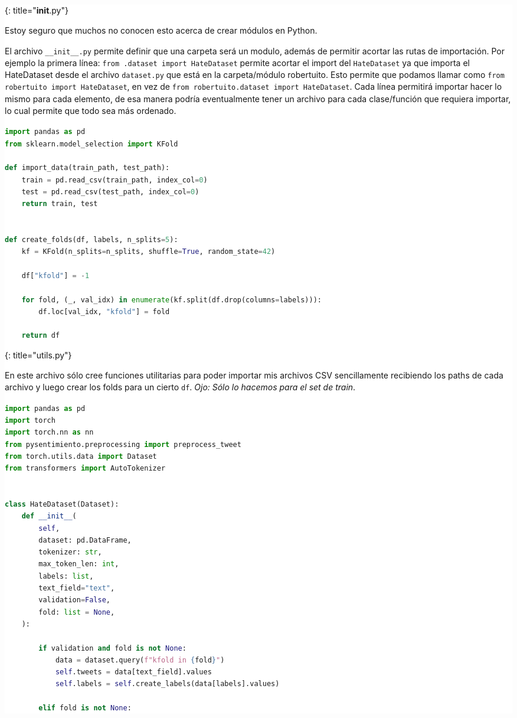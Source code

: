 ```python
```
{: title="__init__.py"}

Estoy seguro que muchos no conocen esto acerca de crear módulos en Python.

El archivo `__init__.py` permite definir que una carpeta será un modulo, además de permitir acortar las rutas de importación. Por ejemplo la primera línea: `from .dataset import HateDataset` permite acortar el import del `HateDataset` ya que importa el HateDataset desde el archivo `dataset.py` que está en la carpeta/módulo robertuito. Esto permite que podamos llamar como `from robertuito import HateDataset`, en vez de `from robertuito.dataset import HateDataset`. Cada línea permitirá importar hacer lo mismo para cada elemento, de esa manera podría eventualmente tener un archivo para cada clase/función que requiera importar, lo cual permite que todo sea más ordenado.

```python
import pandas as pd
from sklearn.model_selection import KFold

def import_data(train_path, test_path):
    train = pd.read_csv(train_path, index_col=0)
    test = pd.read_csv(test_path, index_col=0)
    return train, test


def create_folds(df, labels, n_splits=5):
    kf = KFold(n_splits=n_splits, shuffle=True, random_state=42)

    df["kfold"] = -1

    for fold, (_, val_idx) in enumerate(kf.split(df.drop(columns=labels))):
        df.loc[val_idx, "kfold"] = fold

    return df
```
{: title="utils.py"}

En este archivo sólo cree funciones utilitarias para poder importar mis archivos CSV sencillamente recibiendo los paths de cada archivo y luego crear los folds para un cierto `df`. *Ojo: Sólo lo hacemos para el set de train*.

```python
import pandas as pd
import torch
import torch.nn as nn
from pysentimiento.preprocessing import preprocess_tweet
from torch.utils.data import Dataset
from transformers import AutoTokenizer


class HateDataset(Dataset):
    def __init__(
        self,
        dataset: pd.DataFrame,
        tokenizer: str,
        max_token_len: int,
        labels: list,
        text_field="text",
        validation=False,
        fold: list = None,
    ):

        if validation and fold is not None:
            data = dataset.query(f"kfold in {fold}")
            self.tweets = data[text_field].values
            self.labels = self.create_labels(data[labels].values)

        elif fold is not None:
```